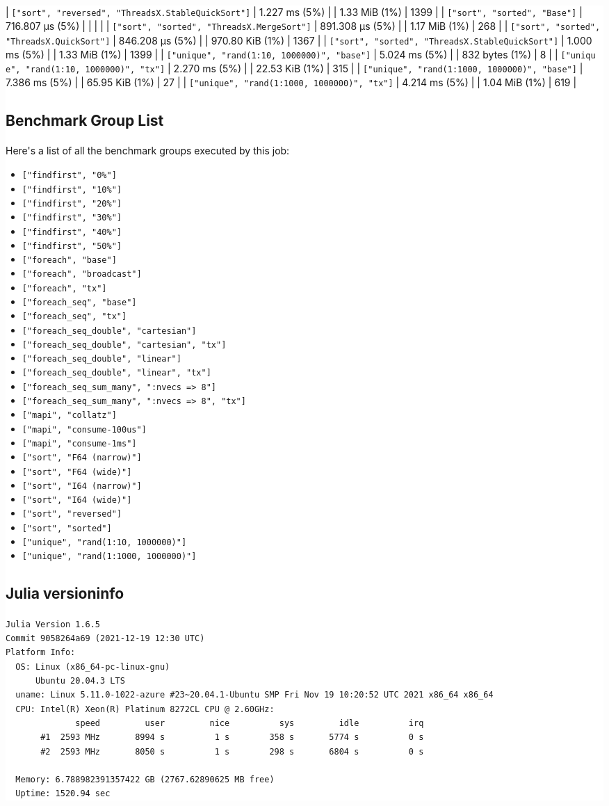 | `["sort", "reversed", "ThreadsX.StableQuickSort"]`                 |   1.227 ms (5%) |           |   1.33 MiB (1%) |        1399 |
| `["sort", "sorted", "Base"]`                                       | 716.807 μs (5%) |           |                 |             |
| `["sort", "sorted", "ThreadsX.MergeSort"]`                         | 891.308 μs (5%) |           |   1.17 MiB (1%) |         268 |
| `["sort", "sorted", "ThreadsX.QuickSort"]`                         | 846.208 μs (5%) |           | 970.80 KiB (1%) |        1367 |
| `["sort", "sorted", "ThreadsX.StableQuickSort"]`                   |   1.000 ms (5%) |           |   1.33 MiB (1%) |        1399 |
| `["unique", "rand(1:10, 1000000)", "base"]`                        |   5.024 ms (5%) |           |  832 bytes (1%) |           8 |
| `["unique", "rand(1:10, 1000000)", "tx"]`                          |   2.270 ms (5%) |           |  22.53 KiB (1%) |         315 |
| `["unique", "rand(1:1000, 1000000)", "base"]`                      |   7.386 ms (5%) |           |  65.95 KiB (1%) |          27 |
| `["unique", "rand(1:1000, 1000000)", "tx"]`                        |   4.214 ms (5%) |           |   1.04 MiB (1%) |         619 |

## Benchmark Group List
Here's a list of all the benchmark groups executed by this job:

- `["findfirst", "0%"]`
- `["findfirst", "10%"]`
- `["findfirst", "20%"]`
- `["findfirst", "30%"]`
- `["findfirst", "40%"]`
- `["findfirst", "50%"]`
- `["foreach", "base"]`
- `["foreach", "broadcast"]`
- `["foreach", "tx"]`
- `["foreach_seq", "base"]`
- `["foreach_seq", "tx"]`
- `["foreach_seq_double", "cartesian"]`
- `["foreach_seq_double", "cartesian", "tx"]`
- `["foreach_seq_double", "linear"]`
- `["foreach_seq_double", "linear", "tx"]`
- `["foreach_seq_sum_many", ":nvecs => 8"]`
- `["foreach_seq_sum_many", ":nvecs => 8", "tx"]`
- `["mapi", "collatz"]`
- `["mapi", "consume-100us"]`
- `["mapi", "consume-1ms"]`
- `["sort", "F64 (narrow)"]`
- `["sort", "F64 (wide)"]`
- `["sort", "I64 (narrow)"]`
- `["sort", "I64 (wide)"]`
- `["sort", "reversed"]`
- `["sort", "sorted"]`
- `["unique", "rand(1:10, 1000000)"]`
- `["unique", "rand(1:1000, 1000000)"]`

## Julia versioninfo
```
Julia Version 1.6.5
Commit 9058264a69 (2021-12-19 12:30 UTC)
Platform Info:
  OS: Linux (x86_64-pc-linux-gnu)
      Ubuntu 20.04.3 LTS
  uname: Linux 5.11.0-1022-azure #23~20.04.1-Ubuntu SMP Fri Nov 19 10:20:52 UTC 2021 x86_64 x86_64
  CPU: Intel(R) Xeon(R) Platinum 8272CL CPU @ 2.60GHz: 
              speed         user         nice          sys         idle          irq
       #1  2593 MHz       8994 s          1 s        358 s       5774 s          0 s
       #2  2593 MHz       8050 s          1 s        298 s       6804 s          0 s
       
  Memory: 6.788982391357422 GB (2767.62890625 MB free)
  Uptime: 1520.94 sec
```